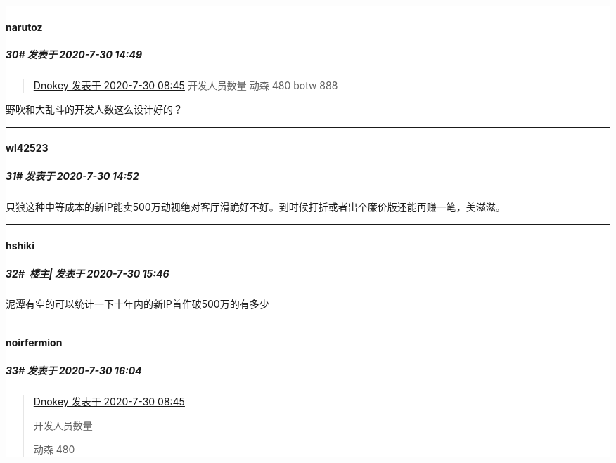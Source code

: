 

-----

####  narutoz  
##### 30#       发表于 2020-7-30 14:49



<blockquote><a href="httphttps://bbs.saraba1st.com/2b/forum.php?mod=redirect&amp;goto=findpost&amp;pid=48256424&amp;ptid=1952195" target="_blank">Dnokey 发表于 2020-7-30 08:45</a>
开发人员数量
动森 480
botw 888</blockquote>
野吹和大乱斗的开发人数这么设计好的？







-----

####  wl42523  
##### 31#       发表于 2020-7-30 14:52




只狼这种中等成本的新IP能卖500万动视绝对客厅滑跪好不好。到时候打折或者出个廉价版还能再赚一笔，美滋滋。







-----

####  hshiki  
##### 32#         楼主| 发表于 2020-7-30 15:46




泥潭有空的可以统计一下十年内的新IP首作破500万的有多少







-----

####  noirfermion  
##### 33#       发表于 2020-7-30 16:04



<blockquote><a href="httphttps://bbs.saraba1st.com/2b/forum.php?mod=redirect&amp;goto=findpost&amp;pid=48256424&amp;ptid=1952195" target="_blank">Dnokey 发表于 2020-7-30 08:45</a>

开发人员数量

动森 480
